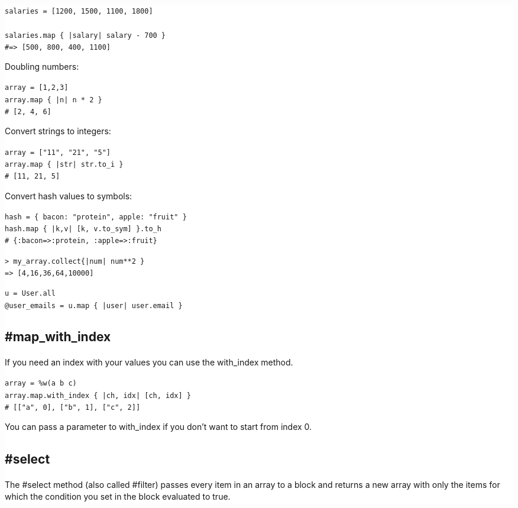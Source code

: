 ```
salaries = [1200, 1500, 1100, 1800]

salaries.map { |salary| salary - 700 }
#=> [500, 800, 400, 1100]
```

Doubling numbers:

```
array = [1,2,3]
array.map { |n| n * 2 }
# [2, 4, 6]
```

Convert strings to integers:

```
array = ["11", "21", "5"]
array.map { |str| str.to_i }
# [11, 21, 5]
```

Convert hash values to symbols:

```
hash = { bacon: "protein", apple: "fruit" }
hash.map { |k,v| [k, v.to_sym] }.to_h
# {:bacon=>:protein, :apple=>:fruit}
```

```
> my_array.collect{|num| num**2 }
=> [4,16,36,64,10000]
```

```
u = User.all
@user_emails = u.map { |user| user.email }
```

## #map_with_index

If you need an index with your values you can use the with_index method.

```
array = %w(a b c)
array.map.with_index { |ch, idx| [ch, idx] }
# [["a", 0], ["b", 1], ["c", 2]]
```

You can pass a parameter to with_index if you don’t want to start from index 0.

## #select

The #select method (also called #filter) passes every item in an array to a block and returns a new array with only the items for which the condition you set in the block evaluated to true.

